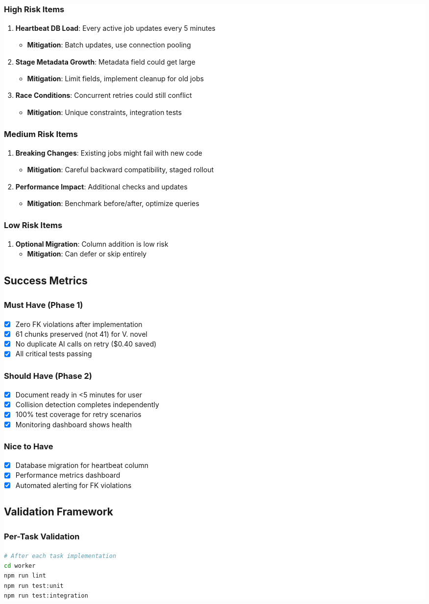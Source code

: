 ### High Risk Items
1. **Heartbeat DB Load**: Every active job updates every 5 minutes
   - **Mitigation**: Batch updates, use connection pooling

2. **Stage Metadata Growth**: Metadata field could get large
   - **Mitigation**: Limit fields, implement cleanup for old jobs

3. **Race Conditions**: Concurrent retries could still conflict
   - **Mitigation**: Unique constraints, integration tests

### Medium Risk Items
1. **Breaking Changes**: Existing jobs might fail with new code
   - **Mitigation**: Careful backward compatibility, staged rollout

2. **Performance Impact**: Additional checks and updates
   - **Mitigation**: Benchmark before/after, optimize queries

### Low Risk Items
1. **Optional Migration**: Column addition is low risk
   - **Mitigation**: Can defer or skip entirely

## Success Metrics

### Must Have (Phase 1)
- [x] Zero FK violations after implementation
- [x] 61 chunks preserved (not 41) for V. novel
- [x] No duplicate AI calls on retry ($0.40 saved)
- [x] All critical tests passing

### Should Have (Phase 2)
- [x] Document ready in <5 minutes for user
- [x] Collision detection completes independently
- [x] 100% test coverage for retry scenarios
- [x] Monitoring dashboard shows health

### Nice to Have
- [x] Database migration for heartbeat column
- [x] Performance metrics dashboard
- [x] Automated alerting for FK violations

## Validation Framework

### Per-Task Validation
```bash
# After each task implementation
cd worker
npm run lint
npm run test:unit
npm run test:integration
```
